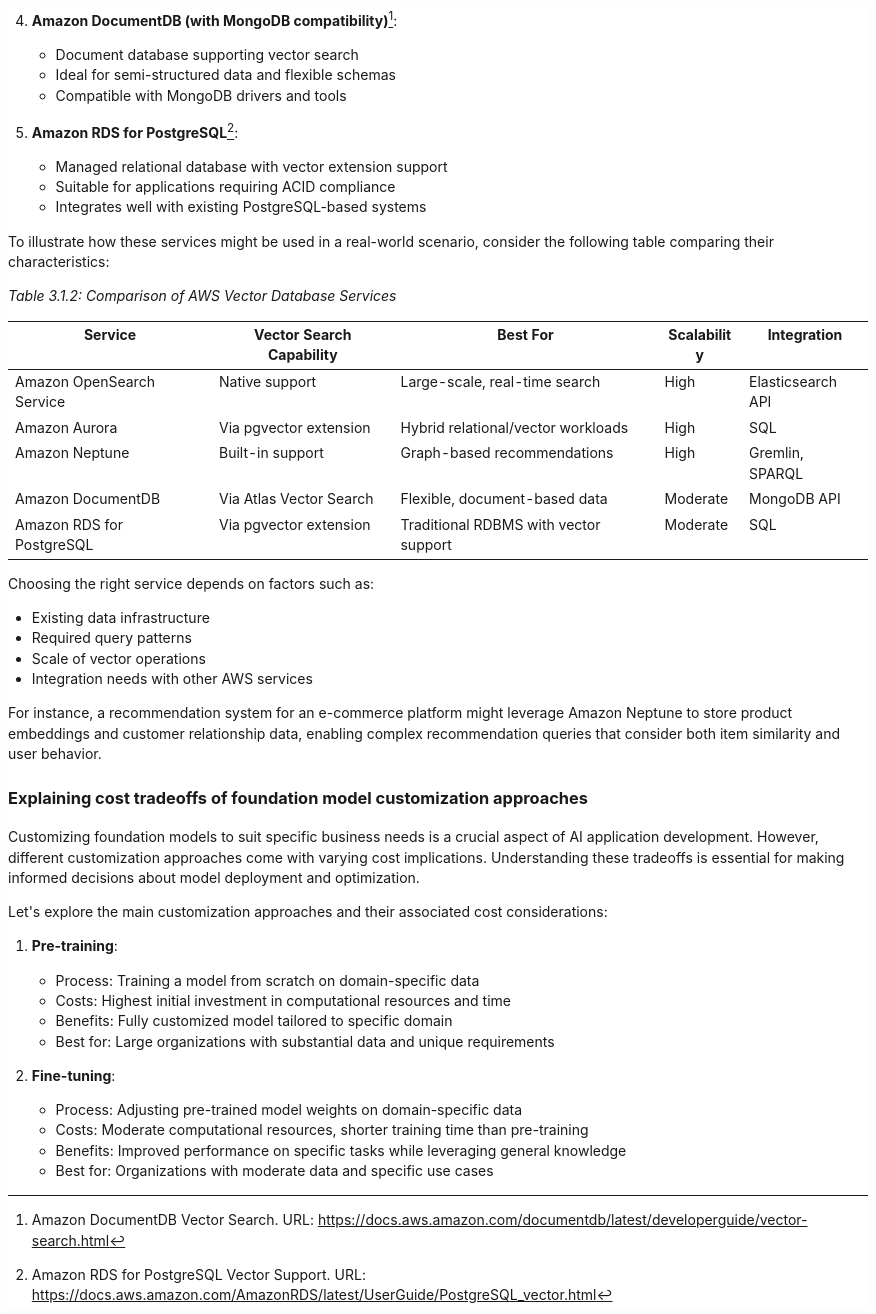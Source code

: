 4. **Amazon DocumentDB (with MongoDB compatibility)**[^608]: 
   - Document database supporting vector search
   - Ideal for semi-structured data and flexible schemas
   - Compatible with MongoDB drivers and tools

5. **Amazon RDS for PostgreSQL**[^609]: 
   - Managed relational database with vector extension support
   - Suitable for applications requiring ACID compliance
   - Integrates well with existing PostgreSQL-based systems

To illustrate how these services might be used in a real-world scenario, consider the following table comparing their characteristics:

*Table 3.1.2: Comparison of AWS Vector Database Services*

| Service | Vector Search Capability | Best For | Scalability | Integration |
|---------|--------------------------|----------|-------------|-------------|
| Amazon OpenSearch Service | Native support | Large-scale, real-time search | High | Elasticsearch API |
| Amazon Aurora | Via pgvector extension | Hybrid relational/vector workloads | High | SQL |
| Amazon Neptune | Built-in support | Graph-based recommendations | High | Gremlin, SPARQL |
| Amazon DocumentDB | Via Atlas Vector Search | Flexible, document-based data | Moderate | MongoDB API |
| Amazon RDS for PostgreSQL | Via pgvector extension | Traditional RDBMS with vector support | Moderate | SQL |

Choosing the right service depends on factors such as:
- Existing data infrastructure
- Required query patterns
- Scale of vector operations
- Integration needs with other AWS services

For instance, a recommendation system for an e-commerce platform might leverage Amazon Neptune to store product embeddings and customer relationship data, enabling complex recommendation queries that consider both item similarity and user behavior.

### Explaining cost tradeoffs of foundation model customization approaches

Customizing foundation models to suit specific business needs is a crucial aspect of AI application development. However, different customization approaches come with varying cost implications. Understanding these tradeoffs is essential for making informed decisions about model deployment and optimization.

Let's explore the main customization approaches and their associated cost considerations:

1. **Pre-training**:
   - Process: Training a model from scratch on domain-specific data
   - Costs: Highest initial investment in computational resources and time
   - Benefits: Fully customized model tailored to specific domain
   - Best for: Large organizations with substantial data and unique requirements

2. **Fine-tuning**:
   - Process: Adjusting pre-trained model weights on domain-specific data
   - Costs: Moderate computational resources, shorter training time than pre-training
   - Benefits: Improved performance on specific tasks while leveraging general knowledge
   - Best for: Organizations with moderate data and specific use cases


[^600]: Amazon Bedrock Overview. URL: <https://aws.amazon.com/bedrock/>
[^601]: Foundation Models for RAG - Amazon Bedrock Knowledge Bases. URL: <https://aws.amazon.com/bedrock/knowledge-bases/>
[^602]: Anthropic Claude on Amazon Bedrock. URL: <https://aws.amazon.com/bedrock/claude/>
[^603]: Retrieve data and generate AI responses with Amazon Bedrock Knowledge Bases. URL: <https://docs.aws.amazon.com/bedrock/latest/userguide/knowledge-base.html>
[^604]: Build Generative AI Applications with Foundation Models - Amazon Bedrock. URL: <https://aws.amazon.com/bedrock/>
[^605]: Amazon OpenSearch Service Vector Search. URL: <https://docs.aws.amazon.com/opensearch-service/latest/developerguide/vector-search.html>
[^606]: Amazon Aurora PostgreSQL Vector Support. URL: <https://docs.aws.amazon.com/AmazonRDS/latest/AuroraUserGuide/postgresql-vector.html>
[^607]: Amazon Neptune Vector Search. URL: <https://docs.aws.amazon.com/neptune/latest/userguide/vector-search.html>
[^608]: Amazon DocumentDB Vector Search. URL: <https://docs.aws.amazon.com/documentdb/latest/developerguide/vector-search.html>
[^609]: Amazon RDS for PostgreSQL Vector Support. URL: <https://docs.aws.amazon.com/AmazonRDS/latest/UserGuide/PostgreSQL_vector.html>
[^610]: Amazon Bedrock Agents Overview. URL: <https://docs.aws.amazon.com/bedrock/latest/userguide/agents.html>
[^611]: AWS Foundation Model Selection Guide. URL: <https://docs.aws.amazon.com/bedrock/latest/userguide/model-selection.html>
[^612]: AWS Foundation Model Inference Parameters. URL: <https://docs.aws.amazon.com/bedrock/latest/userguide/inference-parameters.html>
[^613]: Building AI-powered search in PostgreSQL using Amazon SageMaker and pgvector. URL: <https://aws.amazon.com/blogs/database/building-ai-powered-search-in-postgresql-using-amazon-sagemaker-and-pgvector/>
[^614]: Retrieve data and generate AI responses with Amazon Bedrock Knowledge Bases. URL: <https://docs.aws.amazon.com/bedrock/latest/userguide/knowledge-base.html>
[^615]: Amazon Bedrock Agents Functionality. URL: <https://docs.aws.amazon.com/bedrock/latest/userguide/agents-functionality.html>